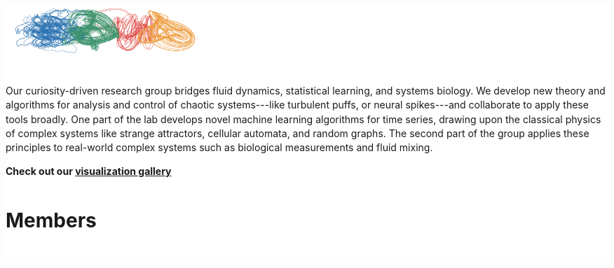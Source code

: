 


<style>
    .container {
        display: flex; /* Establishes a flex container */
        justify-content: center; /* Centers items on the line (horizontally) */
    }
    .center {
        width: 33%; /* Each image takes up one-third of the container width */
        object-fit: cover; /* Ensures images cover the area without distorting */
    }
</style>

<img src="./assets/banner.png" width="100%" class="center"/>
<br><br>



Our curiosity-driven research group bridges fluid dynamics, statistical learning, and systems biology. We develop new theory and algorithms for analysis and control of chaotic systems---like turbulent puffs, or neural spikes---and collaborate to apply these tools broadly. One part of the lab develops novel machine learning algorithms for time series, drawing upon the classical physics of complex systems like strange attractors, cellular automata, and random graphs. The second part of the group applies these principles to real-world complex systems such as biological measurements and fluid mixing.

**Check out our [visualization gallery](pages/gallery.html)**

# Members

<br>